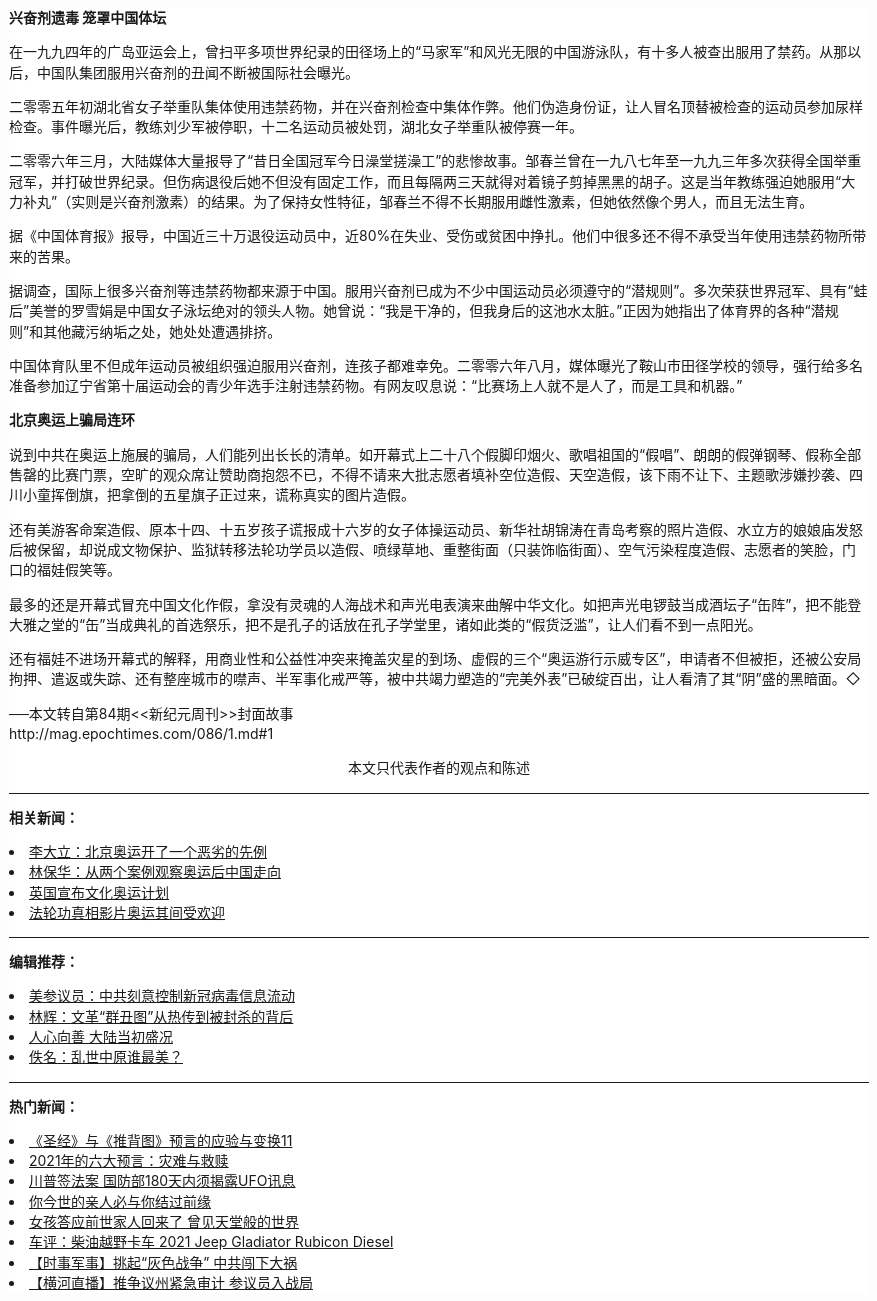 <p><B>兴奋剂遗毒 笼罩中国体坛</B></p>
<p>在一九九四年的广岛亚运会上，曾扫平多项世界纪录的田径场上的“马家军”和风光无限的中国游泳队，有十多人被查出服用了禁药。从那以后，中国队集团服用兴奋剂的丑闻不断被国际社会曝光。</p>
<p>二零零五年初湖北省女子举重队集体使用违禁药物，并在兴奋剂检查中集体作弊。他们伪造身份证，让人冒名顶替被检查的运动员参加尿样检查。事件曝光后，教练刘少军被停职，十二名运动员被处罚，湖北女子举重队被停赛一年。</p>
<p>二零零六年三月，大陆媒体大量报导了“昔日全国冠军今日澡堂搓澡工”的悲惨故事。邹春兰曾在一九八七年至一九九三年多次获得全国举重冠军，并打破世界纪录。但伤病退役后她不但没有固定工作，而且每隔两三天就得对着镜子剪掉黑黑的胡子。这是当年教练强迫她服用“大力补丸”（实则是兴奋剂激素）的结果。为了保持女性特征，邹春兰不得不长期服用雌性激素，但她依然像个男人，而且无法生育。</p>
<p>据《中国体育报》报导，中国近三十万退役运动员中，近80%在失业、受伤或贫困中挣扎。他们中很多还不得不承受当年使用违禁药物所带来的苦果。</p>
<p>据调查，国际上很多兴奋剂等违禁药物都来源于中国。服用兴奋剂已成为不少中国运动员必须遵守的“潜规则”。多次荣获世界冠军、具有“蛙后”美誉的罗雪娟是中国女子泳坛绝对的领头人物。她曾说：“我是干净的，但我身后的这池水太脏。”正因为她指出了体育界的各种“潜规则”和其他藏污纳垢之处，她处处遭遇排挤。</p>
<p>中国体育队里不但成年运动员被组织强迫服用兴奋剂，连孩子都难幸免。二零零六年八月，媒体曝光了鞍山市田径学校的领导，强行给多名准备参加辽宁省第十届运动会的青少年选手注射违禁药物。有网友叹息说：“比赛场上人就不是人了，而是工具和机器。”</p>
<p><B>北京奥运上骗局连环</B></p>
<p>说到中共在奥运上施展的骗局，人们能列出长长的清单。如开幕式上二十八个假脚印烟火、歌唱祖国的“假唱”、朗朗的假弹钢琴、假称全部售罄的比赛门票，空旷的观众席让赞助商抱怨不已，不得不请来大批志愿者填补空位造假、天空造假，该下雨不让下、主题歌涉嫌抄袭、四川小童挥倒旗，把拿倒的五星旗子正过来，谎称真实的图片造假。</p>
<p>还有美游客命案造假、原本十四、十五岁孩子谎报成十六岁的女子体操运动员、新华社胡锦涛在青岛考察的照片造假、水立方的娘娘庙发怒后被保留，却说成文物保护、监狱转移法轮功学员以造假、喷绿草地、重整街面（只装饰临街面）、空气污染程度造假、志愿者的笑脸，门口的福娃假笑等。</p>
<p>最多的还是开幕式冒充中国文化作假，拿没有灵魂的人海战术和声光电表演来曲解中华文化。如把声光电锣鼓当成酒坛子“缶阵”，把不能登大雅之堂的“缶”当成典礼的首选祭乐，把不是孔子的话放在孔子学堂里，诸如此类的“假货泛滥”，让人们看不到一点阳光。</p>
<p>还有福娃不进场开幕式的解释，用商业性和公益性冲突来掩盖灾星的到场、虚假的三个“奥运游行示威专区”，申请者不但被拒，还被公安局拘押、遣返或失踪、还有整座城市的噤声、半军事化戒严等，被中共竭力塑造的“完美外表”已破绽百出，让人看清了其“阴”盛的黑暗面。◇</p>
<p>──本文转自第84期<<新纪元周刊>>封面故事<br /><ahref=" http://mag.epochtimes.com/086/1.md#1 " target="_blank"> http://mag.epochtimes.com/086/1.md#1 </a><font color=#ffffff>(http://www.dajiyuan.com)</font><br /><center><font class=GY13>本文只代表作者的观点和陈述</font></center></p>
	
<hr>


<strong>相关新闻：</strong>
<li><a href="https://github.com/oiwrju322/djy/blob/master/gb/8/9/4/n2251761.md#1">李大立：北京奥运开了一个恶劣的先例</a></li>
<li><a href="https://github.com/oiwrju322/djy/blob/master/gb/8/9/4/n2251826.md#1">林保华：从两个案例观察奥运后中国走向</a></li>
<li><a href="https://github.com/oiwrju322/djy/blob/master/gb/8/9/5/n2252713.md#1">英国宣布文化奥运计划</a></li>
<li><a href="https://github.com/oiwrju322/djy/blob/master/gb/8/9/5/n2252786.md#1">法轮功真相影片奥运其间受欢迎</a></li>
<hr>


<strong>编辑推荐：</strong>
<li><a href="https://github.com/onzhi266/djy/blob/master/gb/20/2/22/n11887949.md#1">美参议员：中共刻意控制新冠病毒信息流动</a></li>
<li><a href="https://github.com/tsiac2612/djy/blob/master/gb/18/2/6/n10120117.md#1" target="_blank">林辉：文革“群丑图”从热传到被封杀的背后</a></li><li><a href="https://github.com/oiwrju322/djy/blob/master/gb/15/7/17/n4482910.md?dfh#1" target="_blank">人心向善 大陆当初盛况</a></li><li><a href="https://github.com/tsiac2612/djy/blob/master/gb/13/7/22/n3922934.md#1" target="_blank">佚名：乱世中原谁最美？</a></li>
<hr>

<strong>热门新闻：</strong>
<li><a href="https://github.com/oiwrju322/djy/blob/master/gb/20/10/3/n12449891.md#1">《圣经》与《推背图》预言的应验与变换11</a></li>
<li><a href="https://github.com/oiwrju322/djy/blob/master/gb/20/12/30/n12654008.md#1">2021年的六大预言：灾难与救赎</a></li>
<li><a href="https://github.com/oiwrju322/djy/blob/master/gb/21/1/1/n12659278.md#1">川普签法案 国防部180天内须揭露UFO讯息</a></li>
<li><a href="https://github.com/oiwrju322/djy/blob/master/gb/20/12/30/n12655241.md#1">你今世的亲人必与你结过前缘</a></li>
<li><a href="https://github.com/oiwrju322/djy/blob/master/gb/20/11/3/n12522086.md#1">女孩答应前世家人回来了 曾见天堂般的世界</a></li>
<li><a href="https://github.com/oiwrju322/djy/blob/master/gb/21/1/2/n12662367.md#1">车评：柴油越野卡车 2021 Jeep Gladiator Rubicon Diesel</a></li>
<li><a href="https://github.com/oiwrju322/djy/blob/master/gb/21/1/1/n12659957.md#1">【时事军事】挑起“灰色战争” 中共闯下大祸</a></li>
<li><a href="https://github.com/oiwrju322/djy/blob/master/gb/21/1/3/n12663123.md#1">【横河直播】推争议州紧急审计 参议员入战局</a></li>